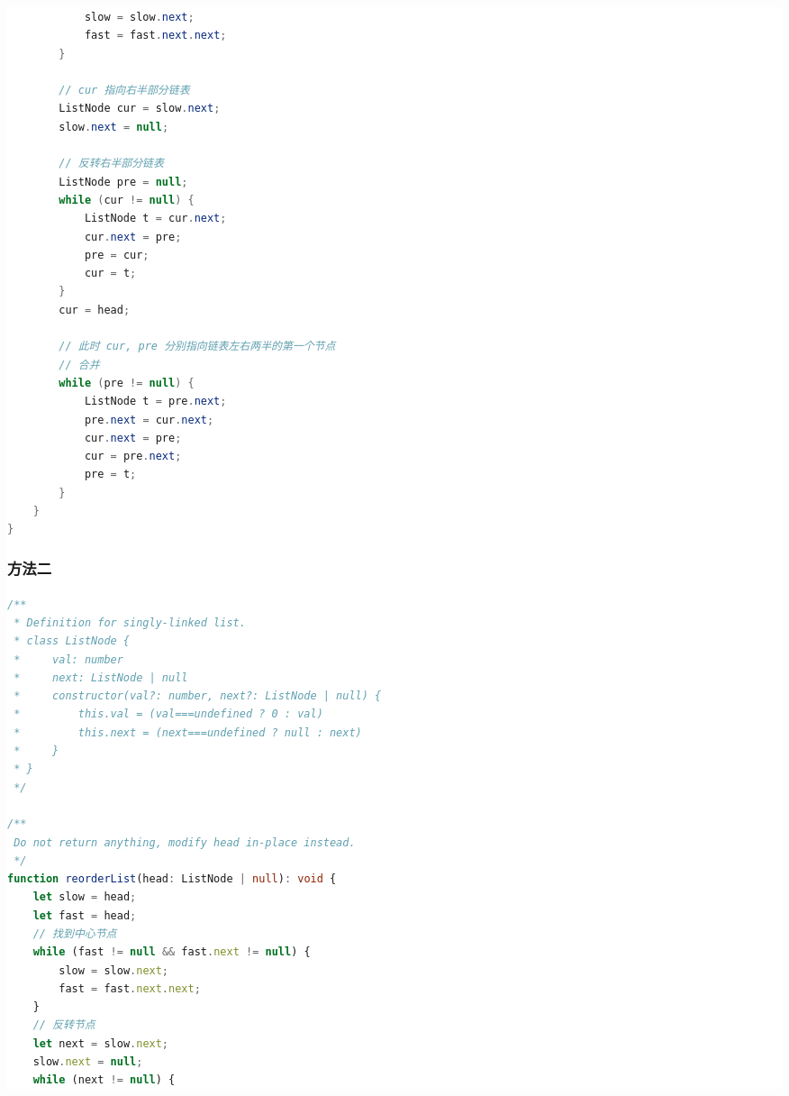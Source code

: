 ```cs
            slow = slow.next;
            fast = fast.next.next;
        }

        // cur 指向右半部分链表
        ListNode cur = slow.next;
        slow.next = null;

        // 反转右半部分链表
        ListNode pre = null;
        while (cur != null) {
            ListNode t = cur.next;
            cur.next = pre;
            pre = cur;
            cur = t;
        }
        cur = head;

        // 此时 cur, pre 分别指向链表左右两半的第一个节点
        // 合并
        while (pre != null) {
            ListNode t = pre.next;
            pre.next = cur.next;
            cur.next = pre;
            cur = pre.next;
            pre = t;
        }
    }
}
```



### 方法二



```ts
/**
 * Definition for singly-linked list.
 * class ListNode {
 *     val: number
 *     next: ListNode | null
 *     constructor(val?: number, next?: ListNode | null) {
 *         this.val = (val===undefined ? 0 : val)
 *         this.next = (next===undefined ? null : next)
 *     }
 * }
 */

/**
 Do not return anything, modify head in-place instead.
 */
function reorderList(head: ListNode | null): void {
    let slow = head;
    let fast = head;
    // 找到中心节点
    while (fast != null && fast.next != null) {
        slow = slow.next;
        fast = fast.next.next;
    }
    // 反转节点
    let next = slow.next;
    slow.next = null;
    while (next != null) {
```